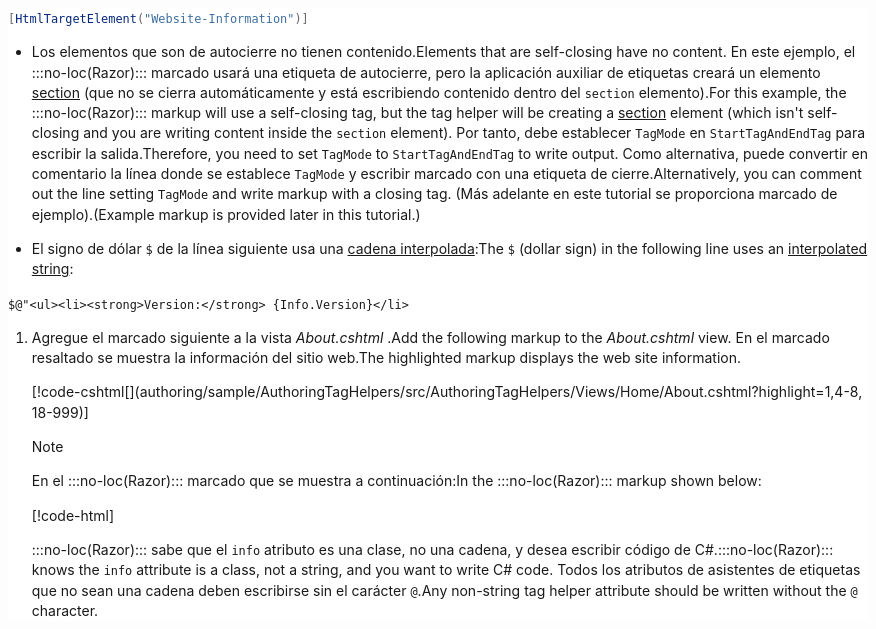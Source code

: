   ```csharp
   [HtmlTargetElement("Website-Information")]
   ```

   * <span data-ttu-id="4e25f-202">Los elementos que son de autocierre no tienen contenido.</span><span class="sxs-lookup"><span data-stu-id="4e25f-202">Elements that are self-closing have no content.</span></span> <span data-ttu-id="4e25f-203">En este ejemplo, el :::no-loc(Razor)::: marcado usará una etiqueta de autocierre, pero la aplicación auxiliar de etiquetas creará un elemento [section](https://www.w3.org/TR/html5/sections.html#the-section-element) (que no se cierra automáticamente y está escribiendo contenido dentro del `section` elemento).</span><span class="sxs-lookup"><span data-stu-id="4e25f-203">For this example, the :::no-loc(Razor)::: markup will use a self-closing tag, but the tag helper will be creating a [section](https://www.w3.org/TR/html5/sections.html#the-section-element) element (which isn't self-closing and you are writing content inside the `section` element).</span></span> <span data-ttu-id="4e25f-204">Por tanto, debe establecer `TagMode` en `StartTagAndEndTag` para escribir la salida.</span><span class="sxs-lookup"><span data-stu-id="4e25f-204">Therefore, you need to set `TagMode` to `StartTagAndEndTag` to write output.</span></span> <span data-ttu-id="4e25f-205">Como alternativa, puede convertir en comentario la línea donde se establece `TagMode` y escribir marcado con una etiqueta de cierre.</span><span class="sxs-lookup"><span data-stu-id="4e25f-205">Alternatively, you can comment out the line setting `TagMode` and write markup with a closing tag.</span></span> <span data-ttu-id="4e25f-206">(Más adelante en este tutorial se proporciona marcado de ejemplo).</span><span class="sxs-lookup"><span data-stu-id="4e25f-206">(Example markup is provided later in this tutorial.)</span></span>

   * <span data-ttu-id="4e25f-207">El signo de dólar `$` de la línea siguiente usa una [cadena interpolada](/dotnet/csharp/language-reference/keywords/interpolated-strings):</span><span class="sxs-lookup"><span data-stu-id="4e25f-207">The `$` (dollar sign) in the following line uses an [interpolated string](/dotnet/csharp/language-reference/keywords/interpolated-strings):</span></span>

   ```cshtml
   $@"<ul><li><strong>Version:</strong> {Info.Version}</li>
   ```

1. <span data-ttu-id="4e25f-208">Agregue el marcado siguiente a la vista *About.cshtml* .</span><span class="sxs-lookup"><span data-stu-id="4e25f-208">Add the following markup to the *About.cshtml* view.</span></span> <span data-ttu-id="4e25f-209">En el marcado resaltado se muestra la información del sitio web.</span><span class="sxs-lookup"><span data-stu-id="4e25f-209">The highlighted markup displays the web site information.</span></span>

   [!code-cshtml[](authoring/sample/AuthoringTagHelpers/src/AuthoringTagHelpers/Views/Home/About.cshtml?highlight=1,4-8, 18-999)]

   > [!NOTE]
   > <span data-ttu-id="4e25f-210">En el :::no-loc(Razor)::: marcado que se muestra a continuación:</span><span class="sxs-lookup"><span data-stu-id="4e25f-210">In the :::no-loc(Razor)::: markup shown below:</span></span>
   >
   > [!code-html[](authoring/sample/AuthoringTagHelpers/src/AuthoringTagHelpers/Views/Home/About.cshtml?range=18-18)]
   >
   > <span data-ttu-id="4e25f-211">:::no-loc(Razor)::: sabe que el `info` atributo es una clase, no una cadena, y desea escribir código de C#.</span><span class="sxs-lookup"><span data-stu-id="4e25f-211">:::no-loc(Razor)::: knows the `info` attribute is a class, not a string, and you want to write C# code.</span></span> <span data-ttu-id="4e25f-212">Todos los atributos de asistentes de etiquetas que no sean una cadena deben escribirse sin el carácter `@`.</span><span class="sxs-lookup"><span data-stu-id="4e25f-212">Any non-string tag helper attribute should be written without the `@` character.</span></span>
